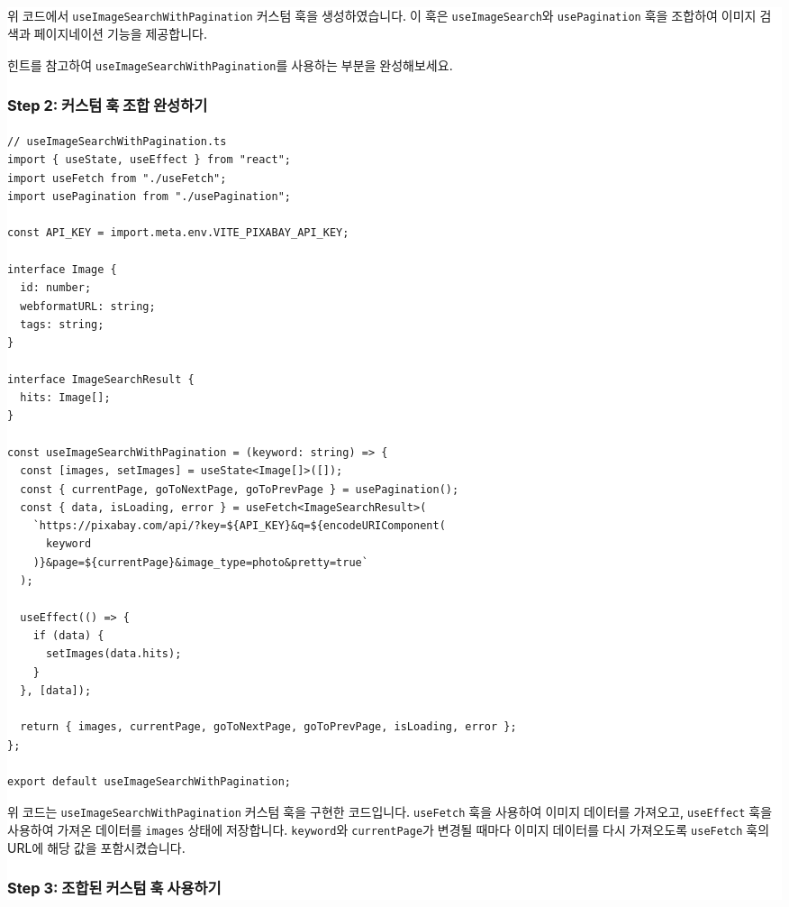 ```tsx
```

위 코드에서 `useImageSearchWithPagination` 커스텀 훅을 생성하였습니다. 이 훅은 `useImageSearch`와 `usePagination` 훅을 조합하여 이미지 검색과 페이지네이션 기능을 제공합니다.

힌트를 참고하여 `useImageSearchWithPagination`를 사용하는 부분을 완성해보세요.

### **Step 2: 커스텀 훅 조합 완성하기**

```tsx
// useImageSearchWithPagination.ts
import { useState, useEffect } from "react";
import useFetch from "./useFetch";
import usePagination from "./usePagination";

const API_KEY = import.meta.env.VITE_PIXABAY_API_KEY;

interface Image {
  id: number;
  webformatURL: string;
  tags: string;
}

interface ImageSearchResult {
  hits: Image[];
}

const useImageSearchWithPagination = (keyword: string) => {
  const [images, setImages] = useState<Image[]>([]);
  const { currentPage, goToNextPage, goToPrevPage } = usePagination();
  const { data, isLoading, error } = useFetch<ImageSearchResult>(
    `https://pixabay.com/api/?key=${API_KEY}&q=${encodeURIComponent(
      keyword
    )}&page=${currentPage}&image_type=photo&pretty=true`
  );

  useEffect(() => {
    if (data) {
      setImages(data.hits);
    }
  }, [data]);

  return { images, currentPage, goToNextPage, goToPrevPage, isLoading, error };
};

export default useImageSearchWithPagination;
```

위 코드는 `useImageSearchWithPagination` 커스텀 훅을 구현한 코드입니다. `useFetch` 훅을 사용하여 이미지 데이터를 가져오고, `useEffect` 훅을 사용하여 가져온 데이터를 `images` 상태에 저장합니다. `keyword`와 `currentPage`가 변경될 때마다 이미지 데이터를 다시 가져오도록 `useFetch` 훅의 URL에 해당 값을 포함시켰습니다.

### **Step 3: 조합된 커스텀 훅 사용하기**
